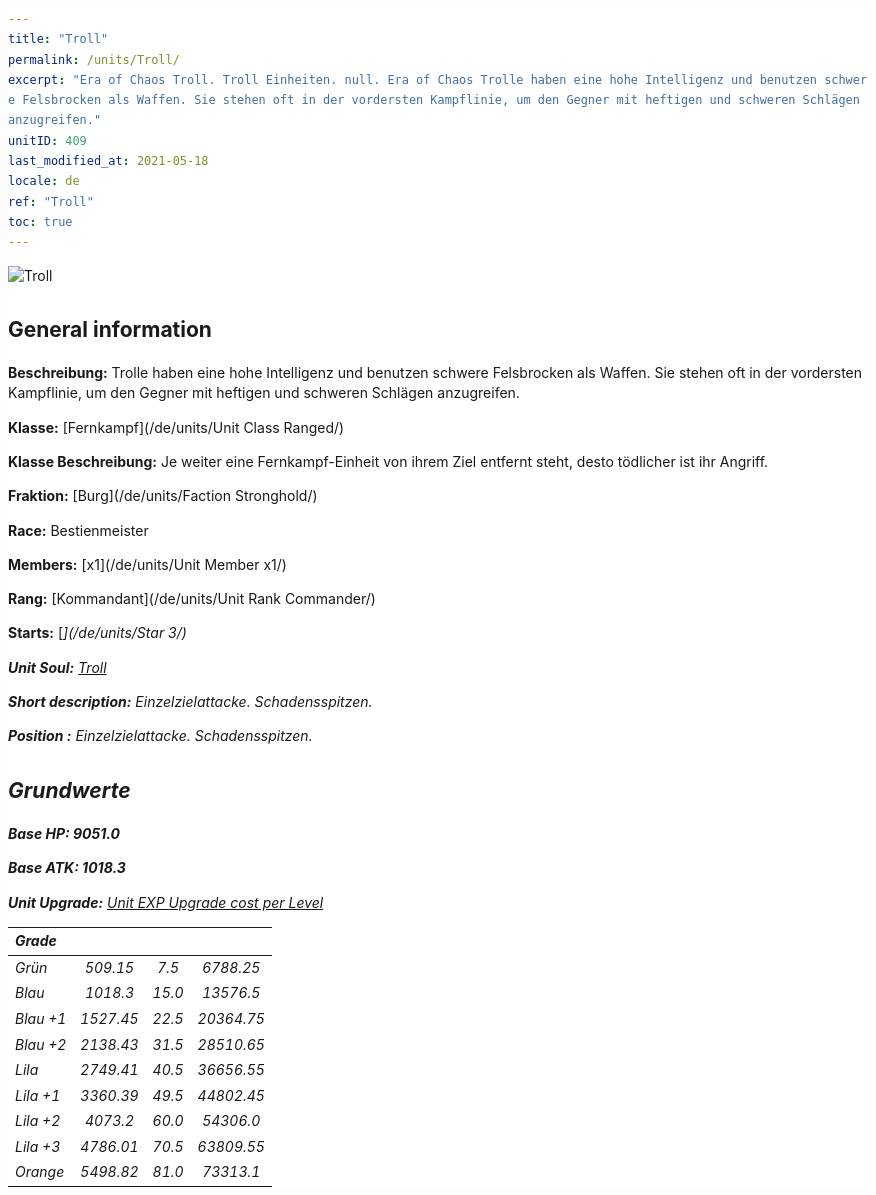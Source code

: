 ```yaml
---
title: "Troll"
permalink: /units/Troll/
excerpt: "Era of Chaos Troll. Troll Einheiten. null. Era of Chaos Trolle haben eine hohe Intelligenz und benutzen schwere Felsbrocken als Waffen. Sie stehen oft in der vordersten Kampflinie, um den Gegner mit heftigen und schweren Schlägen anzugreifen."
unitID: 409
last_modified_at: 2021-05-18
locale: de
ref: "Troll"
toc: true
---
```

  ![Troll](/images/u/ti_suoerjuren.jpg)

## General information
 **Beschreibung:** Trolle haben eine hohe Intelligenz und benutzen schwere Felsbrocken als Waffen. Sie stehen oft in der vordersten Kampflinie, um den Gegner mit heftigen und schweren Schlägen anzugreifen.

 **Klasse:** [Fernkampf](/de/units/Unit Class Ranged/)

 **Klasse Beschreibung:** Je weiter eine Fernkampf-Einheit von ihrem Ziel entfernt steht, desto tödlicher ist ihr Angriff.

 **Fraktion:** [Burg](/de/units/Faction Stronghold/)

 **Race:** Bestienmeister

 **Members:** [x1](/de/units/Unit Member x1/)

 **Rang:** [Kommandant](/de/units/Unit Rank Commander/)

 **Starts:** [<i class="fas fa-star"/><i class="fas fa-star"/><i class="fas fa-star"/>](/de/units/Star 3/)

 **Unit Soul:** [Troll](/ItemsDE/unt_225/)

 **Short description:** Einzelzielattacke. Schadensspitzen.

 **Position :** Einzelzielattacke. Schadensspitzen.

## Grundwerte
 **Base HP: 9051.0**

 **Base ATK: 1018.3**

 **Unit Upgrade:** [Unit EXP Upgrade cost per Level](/units/UnitUpgradeEXPPerLevel/)

  |          Grade      |   <i class="fas fa-fan"/>   | <i class="fas fa-shield-alt"/> |    <i class="fas fa-heart"/>   |
  |:--------------------|:--------:|:--------:|:--------:|
  | Grün | 509.15 | 7.5 | 6788.25 |
  | Blau | 1018.3 | 15.0 | 13576.5 |
  | Blau +1 | 1527.45 | 22.5 | 20364.75 |
  | Blau +2 | 2138.43 | 31.5 | 28510.65 |
  | Lila | 2749.41 | 40.5 | 36656.55 |
  | Lila +1 | 3360.39 | 49.5 | 44802.45 |
  | Lila +2 | 4073.2 | 60.0 | 54306.0 |
  | Lila +3 | 4786.01 | 70.5 | 63809.55 |
  | Orange | 5498.82 | 81.0 | 73313.1 |